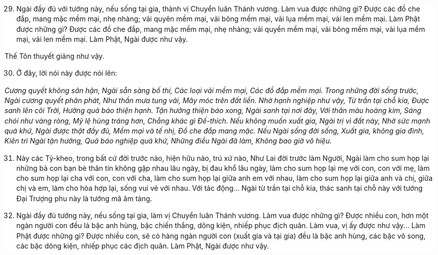 29. Ngài đầy đủ với tướng này, nếu sống tại gia, thành vị Chuyển luân Thánh vương. Làm vua được
những gì? Ðược các đồ che đắp, mang mặc mềm mại, nhẹ nhàng; vải quyên mềm mại, vải bông mềm
mại, vải lụa mềm mại, vải len mềm mại. Làm Phật được những gì? Ðược các đồ che đắp, mang mặc
mềm mại, nhẹ nhàng; vải quyền mềm mại, vải bông mềm mại, vài lụa mềm mại, vải len mềm mại. Làm
Phật, Ngài được như vậy.

Thế Tôn thuyết giảng như vậy.

30. Ở đây, lời nói này được nói lên:

_Cương quyết không sân hận,_
_Ngài sẵn sàng bố thí,_
_Các loại vải mềm mại,_
_Các đồ đắp mềm mại._
_Trong những đời sống trước,_
_Ngài cương quyết phân phát,_
_Như thần mưa tung vải,_
_Mây móc trên đất liền._
_Nhờ hạnh nghiệp như vậy,_
_Từ trần tại chỗ kia,_
_Ðược sanh lên cõi Trời,_
_Hưởng quả báo thiện hạnh._
_Tận hưởng thiện báo xong,_
_Ngài sanh tại nơi đây,_
_Với thân màu hoàng kim,_
_Sáng chói như vàng ròng,_
_Mỹ lệ hùng tráng hơn,_
_Chẳng khác gì Ðế-thích._
_Nếu không muốn xuất gia,_
_Ngài trị vì đất này,_
_Nhờ sức mạnh quá khứ,_
_Ngài được thật đầy đủ,_
_Mềm mại và tế nhị,_
_Ðồ che đắp mang mặc._
_Nếu Ngài sống đời sống,_
_Xuất gia, không gia đình,_
_Kiên trì Ngài tận hưởng,_
_Quả báo nghiệp quá khứ,_
_Những điều Ngài đã làm,_
_Không bao giờ vô hiệu._

31. Này các Tỷ-kheo, trong bất cứ đời trước nào, hiện hữu nào, trú xứ nào, Như Lai đời trước làm
Người, Ngài làm cho sum họp lại những bà con bạn bè thân tín không gặp nhau lâu ngày, bị đau khổ lâu
ngày, làm cho sum họp lại mẹ với con, con với mẹ, làm cho sum họp lại cha với con, con với cha, làm
cho sum họp lại giữa anh em với nhau, làm cho sum họp lại giữa anh và chị, giữa chị và em, làm cho
hòa hợp lại, sống vui vẻ với nhau. Với tác động... Ngài từ trần tại chỗ kia, thác sanh tại chỗ này với
tướng Ðại Trượng phu này là tướng mã âm tàng.

32. Ngài đầy đủ tướng này, nếu sống tại gia, làm vị Chuyển luân Thánh vương. Làm vua được những
gì? Ðược nhiều con, hơn một ngàn người con đều là bậc anh hùng, bậc chiến thắng, dõng kiện, nhiếp
phục địch quân. Làm vua, vị ấy được như vậy... Làm Phật được những gì? Ðược nhiều con, sẽ có hàng
ngàn người con (xuất gia và tại gia) đều là bậc anh hùng, các bậc vô song, các bậc dõng kiện, nhiếp phục
các địch quân. Làm Phật, Ngài được như vậy.
